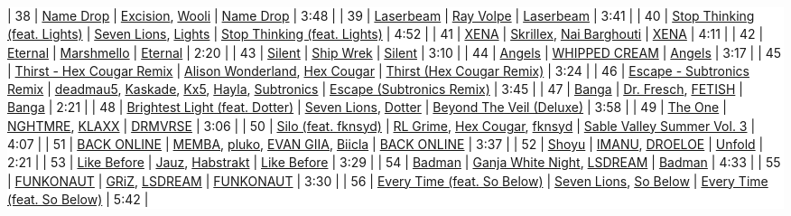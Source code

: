 | 38 | [Name Drop](https://open.spotify.com/track/02yaX0Reb1fQYIQdri4Ow8) | [Excision](https://open.spotify.com/artist/5FKchcZpQOkqFvXBj1aCvb), [Wooli](https://open.spotify.com/artist/1Uyqa2sdHm1bL5JK4IC4zc) | [Name Drop](https://open.spotify.com/album/6mrEmNiDqgKLM38kUpyrbp) | 3:48 |
| 39 | [Laserbeam](https://open.spotify.com/track/30MdAjBfVTvBCS3vID38At) | [Ray Volpe](https://open.spotify.com/artist/2K9qsrYnsu1EWt7ZQkkuXb) | [Laserbeam](https://open.spotify.com/album/1I9gPFhrAN6kUeKPpFNU6a) | 3:41 |
| 40 | [Stop Thinking \(feat\. Lights\)](https://open.spotify.com/track/6bfyfZ0UV3K9Broh54iXaw) | [Seven Lions](https://open.spotify.com/artist/6fcTRFpz0yH79qSKfof7lp), [Lights](https://open.spotify.com/artist/5pdyjBIaY5o1yOyexGIUc6) | [Stop Thinking \(feat\. Lights\)](https://open.spotify.com/album/2cC9ykuhZFjOaaytZGRi8K) | 4:52 |
| 41 | [XENA](https://open.spotify.com/track/3RWjhGoGLeJlrPlMWJyHJf) | [Skrillex](https://open.spotify.com/artist/5he5w2lnU9x7JFhnwcekXX), [Nai Barghouti](https://open.spotify.com/artist/78XHgIjAv0tqb9hVRUsifg) | [XENA](https://open.spotify.com/album/6dIRD8FVDLGmA0AoxYEOeA) | 4:11 |
| 42 | [Eternal](https://open.spotify.com/track/0wKu5WLVVfwANu0GJGSUja) | [Marshmello](https://open.spotify.com/artist/64KEffDW9EtZ1y2vBYgq8T) | [Eternal](https://open.spotify.com/album/7studplTabJKP4R2wdVs5b) | 2:20 |
| 43 | [Silent](https://open.spotify.com/track/5MvvEKnfgMVLLBkzsgStpD) | [Ship Wrek](https://open.spotify.com/artist/1ic0FHNGIjXZAWH6O6Reif) | [Silent](https://open.spotify.com/album/2crRb5Zqd38VCkh4kiadvs) | 3:10 |
| 44 | [Angels](https://open.spotify.com/track/13vQWuSdCKWW7HgalrdMqH) | [WHIPPED CREAM](https://open.spotify.com/artist/5CMaNobmJYgXcfiT0zYOwi) | [Angels](https://open.spotify.com/album/2J2Fq5jGYkwTrzSSbPrzLK) | 3:17 |
| 45 | [Thirst \- Hex Cougar Remix](https://open.spotify.com/track/4Z8RMY2AQ3qQV11t78zJN5) | [Alison Wonderland](https://open.spotify.com/artist/11gWrKZMBsGQWmobv3oNfW), [Hex Cougar](https://open.spotify.com/artist/0AlNB0yIoyxdKloLmK9AOR) | [Thirst \(Hex Cougar Remix\)](https://open.spotify.com/album/0qfL5xHK6BopkSSWeYVGvd) | 3:24 |
| 46 | [Escape \- Subtronics Remix](https://open.spotify.com/track/11IQ89bxoC3bklnfP5TZiM) | [deadmau5](https://open.spotify.com/artist/2CIMQHirSU0MQqyYHq0eOx), [Kaskade](https://open.spotify.com/artist/6TQj5BFPooTa08A7pk8AQ1), [Kx5](https://open.spotify.com/artist/2avRYQUWQpIkzJOEkf0MdY), [Hayla](https://open.spotify.com/artist/4yX6mpMyBGf9UfvBB8JJrc), [Subtronics](https://open.spotify.com/artist/3NJ94iuAmmMjbszODYT6pO) | [Escape \(Subtronics Remix\)](https://open.spotify.com/album/2aE5C3fUfSANxWHw2NXD2c) | 3:45 |
| 47 | [Banga](https://open.spotify.com/track/3Asbj9ttQ9MmQHcwHFy7mn) | [Dr\. Fresch](https://open.spotify.com/artist/1htHgbGwgCWJBfGiQwcRqC), [FETISH](https://open.spotify.com/artist/1r59KUMNZRw0M8FDnrHq0o) | [Banga](https://open.spotify.com/album/2S1qwlOsiKSKMvxpxuO5Hw) | 2:21 |
| 48 | [Brightest Light \(feat\. Dotter\)](https://open.spotify.com/track/1Xf3rkHsxGa5eJxvVOxug3) | [Seven Lions](https://open.spotify.com/artist/6fcTRFpz0yH79qSKfof7lp), [Dotter](https://open.spotify.com/artist/5CPsScBTPYY11Lv4Eb7k4t) | [Beyond The Veil \(Deluxe\)](https://open.spotify.com/album/4K5YF7y9LvkmFUYna1GtXy) | 3:58 |
| 49 | [The One](https://open.spotify.com/track/4LfJbl62cw3nr0POfs8Yy5) | [NGHTMRE](https://open.spotify.com/artist/76M2Ekj8bG8W7X2nbx2CpF), [KLAXX](https://open.spotify.com/artist/1sg1SPREm84p1TlfjABfnp) | [DRMVRSE](https://open.spotify.com/album/11pjcRObX2pkqo9oczv5Gb) | 3:06 |
| 50 | [Silo \(feat\. fknsyd\)](https://open.spotify.com/track/49Z1VQivkHoY5KGdUwMv5i) | [RL Grime](https://open.spotify.com/artist/5eIbEEQnDM8yuDVB0bimSP), [Hex Cougar](https://open.spotify.com/artist/0AlNB0yIoyxdKloLmK9AOR), [fknsyd](https://open.spotify.com/artist/4fHFFvChjfjG7sAseTwiXd) | [Sable Valley Summer Vol\. 3](https://open.spotify.com/album/2TklWyQdmNHg7d2Xmam8G8) | 4:07 |
| 51 | [BACK ONLINE](https://open.spotify.com/track/46bI9wmq6kDJJ3yAqTvkzH) | [MEMBA](https://open.spotify.com/artist/7nJNuftnqwrFGFs3ZRRe0u), [pluko](https://open.spotify.com/artist/01qbSocTDAe2DmKayS89A5), [EVAN GIIA](https://open.spotify.com/artist/0D6BtvIkN3P9GHTa8KR24t), [Biicla](https://open.spotify.com/artist/72heZIc2iMXdpDwsTjTcCQ) | [BACK ONLINE](https://open.spotify.com/album/4Jo971sLoS2lO4bf9hKe2j) | 3:37 |
| 52 | [Shoyu](https://open.spotify.com/track/7ammiC4TKHgMXP8RnccYcA) | [IMANU](https://open.spotify.com/artist/5Y7rFm0tiJTVDzGLMzz0W1), [DROELOE](https://open.spotify.com/artist/0u18Cq5stIQLUoIaULzDmA) | [Unfold](https://open.spotify.com/album/3MWWoyTPwnuhND8LMOAyse) | 2:21 |
| 53 | [Like Before](https://open.spotify.com/track/1E3u84XwqE5mHxjdTSIodR) | [Jauz](https://open.spotify.com/artist/5ttgIeUVka6FLyi00Uu5h8), [Habstrakt](https://open.spotify.com/artist/1YYJxpOXYk1z1WtqdeLMkn) | [Like Before](https://open.spotify.com/album/2yVM47Pm3THWtF7L81Vz88) | 3:29 |
| 54 | [Badman](https://open.spotify.com/track/5RD6iZpOFkVuT3SW4eAHuZ) | [Ganja White Night](https://open.spotify.com/artist/1a6oIpEh4DGgaqgWg5xwd3), [LSDREAM](https://open.spotify.com/artist/3Hrqjumb6WHg2aAUHJHLND) | [Badman](https://open.spotify.com/album/4f0FE4P7anMAw408gGqkZT) | 4:33 |
| 55 | [FUNKONAUT](https://open.spotify.com/track/0fy3MozJBrM858gEIo3Yec) | [GRiZ](https://open.spotify.com/artist/25oLRSUjJk4YHNUsQXk7Ut), [LSDREAM](https://open.spotify.com/artist/3Hrqjumb6WHg2aAUHJHLND) | [FUNKONAUT](https://open.spotify.com/album/4Y2TV476edG8lB3h6vIKYZ) | 3:30 |
| 56 | [Every Time \(feat\. So Below\)](https://open.spotify.com/track/6AkEP2vEcpTRn2ilHVPNsa) | [Seven Lions](https://open.spotify.com/artist/6fcTRFpz0yH79qSKfof7lp), [So Below](https://open.spotify.com/artist/2j551jqYq2HQH3R63vtSQi) | [Every Time \(feat\. So Below\)](https://open.spotify.com/album/1I9Bg2BoorxcedzgQrlvuU) | 5:42 |